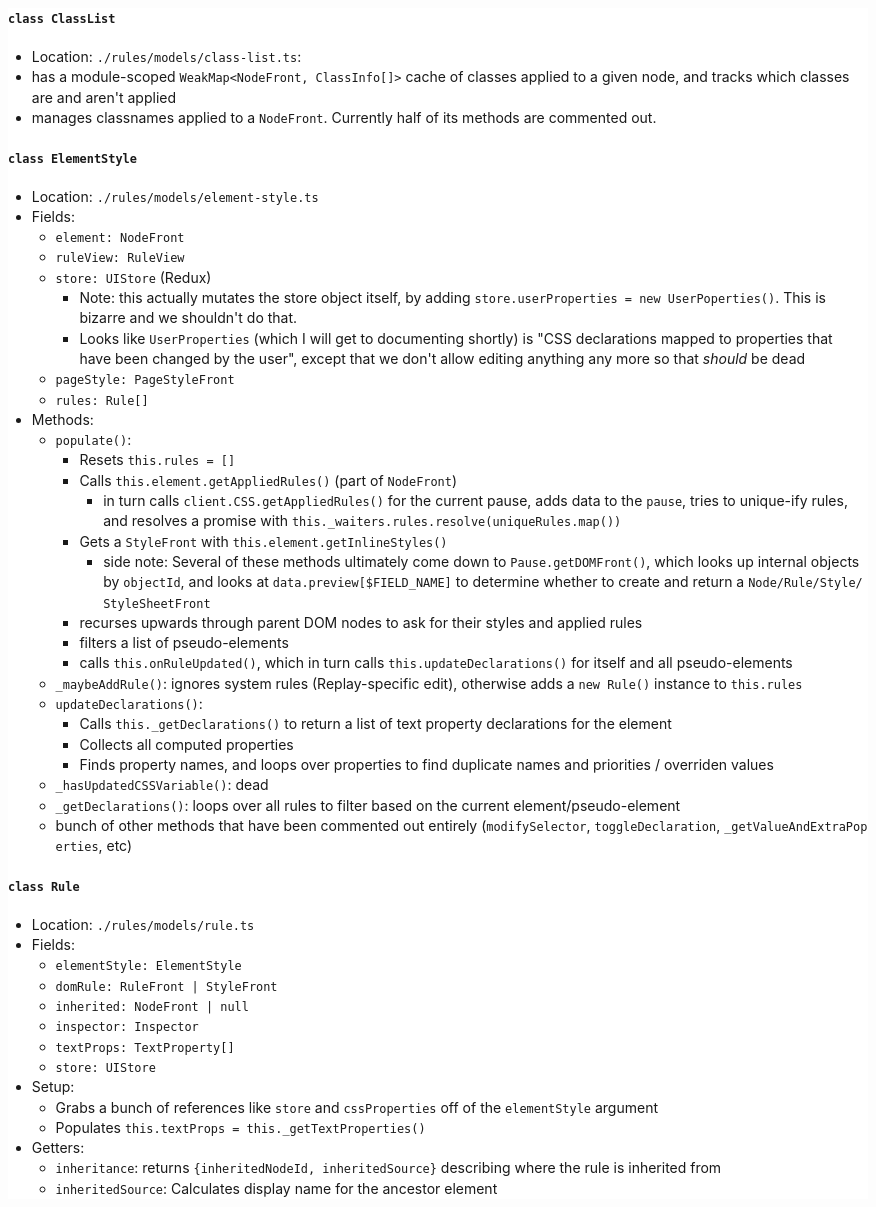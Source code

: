 #### `class ClassList`

- Location: `./rules/models/class-list.ts`: 
- has a module-scoped `WeakMap<NodeFront, ClassInfo[]>` cache of classes applied to a given node, and tracks which classes are and aren't applied
- manages classnames applied to a `NodeFront`. Currently half of its methods are commented out.

#### `class ElementStyle`

- Location: `./rules/models/element-style.ts`
- Fields:
  - `element: NodeFront`
  - `ruleView: RuleView`
  - `store: UIStore` (Redux)
    - Note: this actually mutates the store object itself, by adding `store.userProperties = new UserPoperties()`.  This is bizarre and we shouldn't do that.
    - Looks like `UserProperties` (which I will get to documenting shortly) is "CSS declarations mapped to properties that have been changed by the user", except that we don't allow editing anything any more so that _should_ be dead
  - `pageStyle: PageStyleFront`
  - `rules: Rule[]`
- Methods:
  - `populate()`: 
    - Resets `this.rules = []`
    - Calls `this.element.getAppliedRules()` (part of `NodeFront`)
      - in turn calls `client.CSS.getAppliedRules()` for the current pause, adds data to the `pause`, tries to unique-ify rules, and resolves a promise with `this._waiters.rules.resolve(uniqueRules.map())`
     - Gets a `StyleFront` with `this.element.getInlineStyles()`
       - side note: Several of these methods ultimately come down to `Pause.getDOMFront()`, which looks up internal objects by `objectId`, and looks at `data.preview[$FIELD_NAME]` to determine whether to create and return a `Node/Rule/Style/StyleSheetFront`
     - recurses upwards through parent DOM nodes to ask for their styles and applied rules
     - filters a list of pseudo-elements
     - calls `this.onRuleUpdated()`, which in turn calls `this.updateDeclarations()` for itself and all pseudo-elements
  - `_maybeAddRule()`: ignores system rules (Replay-specific edit), otherwise adds a `new Rule()` instance to `this.rules`
  - `updateDeclarations()`: 
    - Calls `this._getDeclarations()` to return a list of text property declarations for the element
    - Collects all computed properties
    - Finds property names, and loops over properties to find duplicate names and priorities / overriden values
  - `_hasUpdatedCSSVariable()`: dead
  - `_getDeclarations()`: loops over all rules to filter based on the current element/pseudo-element
  - bunch of other methods that have been commented out entirely (`modifySelector`, `toggleDeclaration`, `_getValueAndExtraPoperties`, etc)
  

#### `class Rule`

- Location: `./rules/models/rule.ts`
- Fields:
  - `elementStyle: ElementStyle`
  - `domRule: RuleFront | StyleFront`
  - `inherited: NodeFront | null`
  - `inspector: Inspector`
  - `textProps: TextProperty[]`
  - `store: UIStore`
- Setup:
  - Grabs a bunch of references like `store` and `cssProperties` off of the `elementStyle` argument
  - Populates `this.textProps = this._getTextProperties()`
- Getters:
  - `inheritance`: returns `{inheritedNodeId, inheritedSource}` describing where the rule is inherited from
  - `inheritedSource`: Calculates display name for the ancestor element